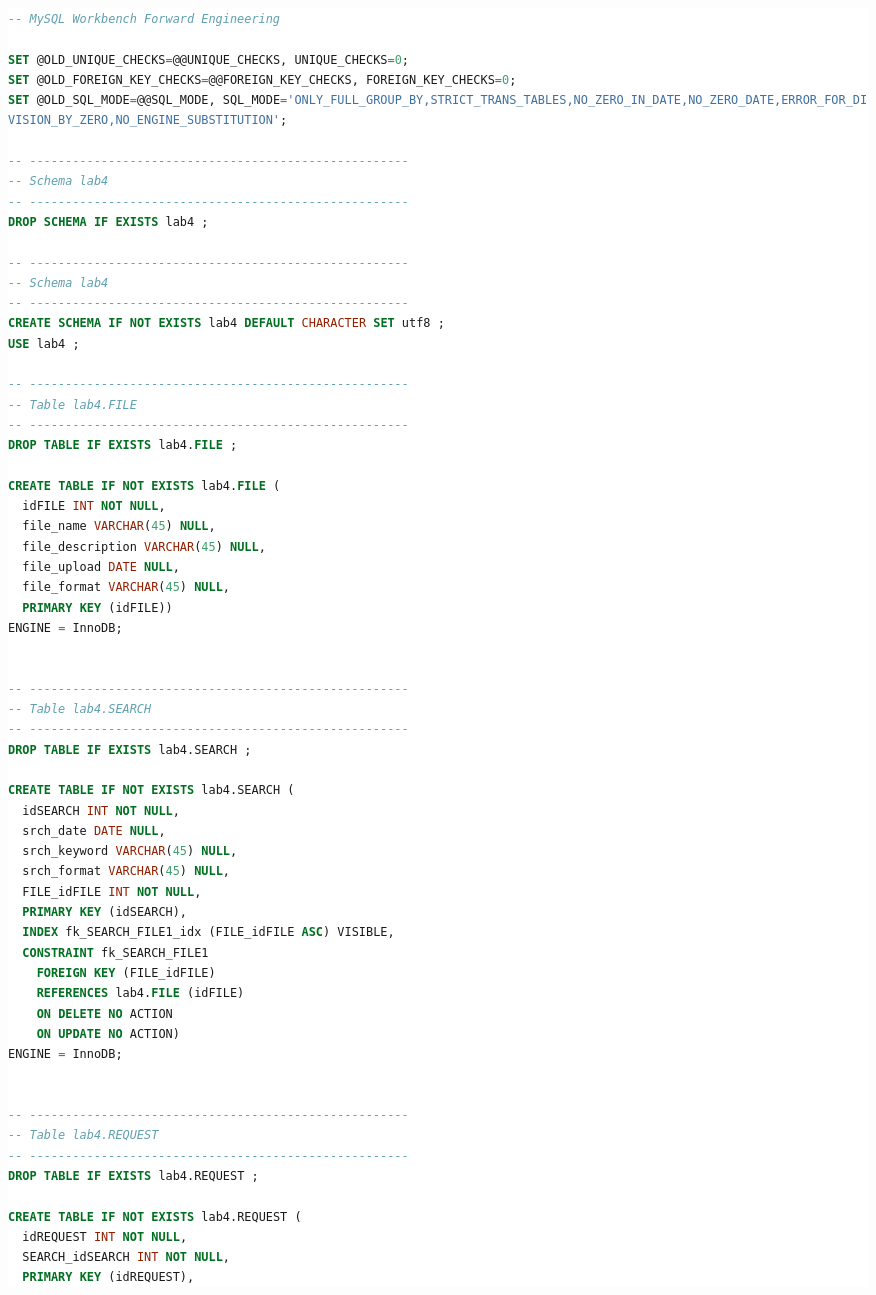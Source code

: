 ```sql
-- MySQL Workbench Forward Engineering

SET @OLD_UNIQUE_CHECKS=@@UNIQUE_CHECKS, UNIQUE_CHECKS=0;
SET @OLD_FOREIGN_KEY_CHECKS=@@FOREIGN_KEY_CHECKS, FOREIGN_KEY_CHECKS=0;
SET @OLD_SQL_MODE=@@SQL_MODE, SQL_MODE='ONLY_FULL_GROUP_BY,STRICT_TRANS_TABLES,NO_ZERO_IN_DATE,NO_ZERO_DATE,ERROR_FOR_DIVISION_BY_ZERO,NO_ENGINE_SUBSTITUTION';

-- -----------------------------------------------------
-- Schema lab4
-- -----------------------------------------------------
DROP SCHEMA IF EXISTS lab4 ;

-- -----------------------------------------------------
-- Schema lab4
-- -----------------------------------------------------
CREATE SCHEMA IF NOT EXISTS lab4 DEFAULT CHARACTER SET utf8 ;
USE lab4 ;

-- -----------------------------------------------------
-- Table lab4.FILE
-- -----------------------------------------------------
DROP TABLE IF EXISTS lab4.FILE ;

CREATE TABLE IF NOT EXISTS lab4.FILE (
  idFILE INT NOT NULL,
  file_name VARCHAR(45) NULL,
  file_description VARCHAR(45) NULL,
  file_upload DATE NULL,
  file_format VARCHAR(45) NULL,
  PRIMARY KEY (idFILE))
ENGINE = InnoDB;


-- -----------------------------------------------------
-- Table lab4.SEARCH
-- -----------------------------------------------------
DROP TABLE IF EXISTS lab4.SEARCH ;

CREATE TABLE IF NOT EXISTS lab4.SEARCH (
  idSEARCH INT NOT NULL,
  srch_date DATE NULL,
  srch_keyword VARCHAR(45) NULL,
  srch_format VARCHAR(45) NULL,
  FILE_idFILE INT NOT NULL,
  PRIMARY KEY (idSEARCH),
  INDEX fk_SEARCH_FILE1_idx (FILE_idFILE ASC) VISIBLE,
  CONSTRAINT fk_SEARCH_FILE1
    FOREIGN KEY (FILE_idFILE)
    REFERENCES lab4.FILE (idFILE)
    ON DELETE NO ACTION
    ON UPDATE NO ACTION)
ENGINE = InnoDB;


-- -----------------------------------------------------
-- Table lab4.REQUEST
-- -----------------------------------------------------
DROP TABLE IF EXISTS lab4.REQUEST ;

CREATE TABLE IF NOT EXISTS lab4.REQUEST (
  idREQUEST INT NOT NULL,
  SEARCH_idSEARCH INT NOT NULL,
  PRIMARY KEY (idREQUEST),
```